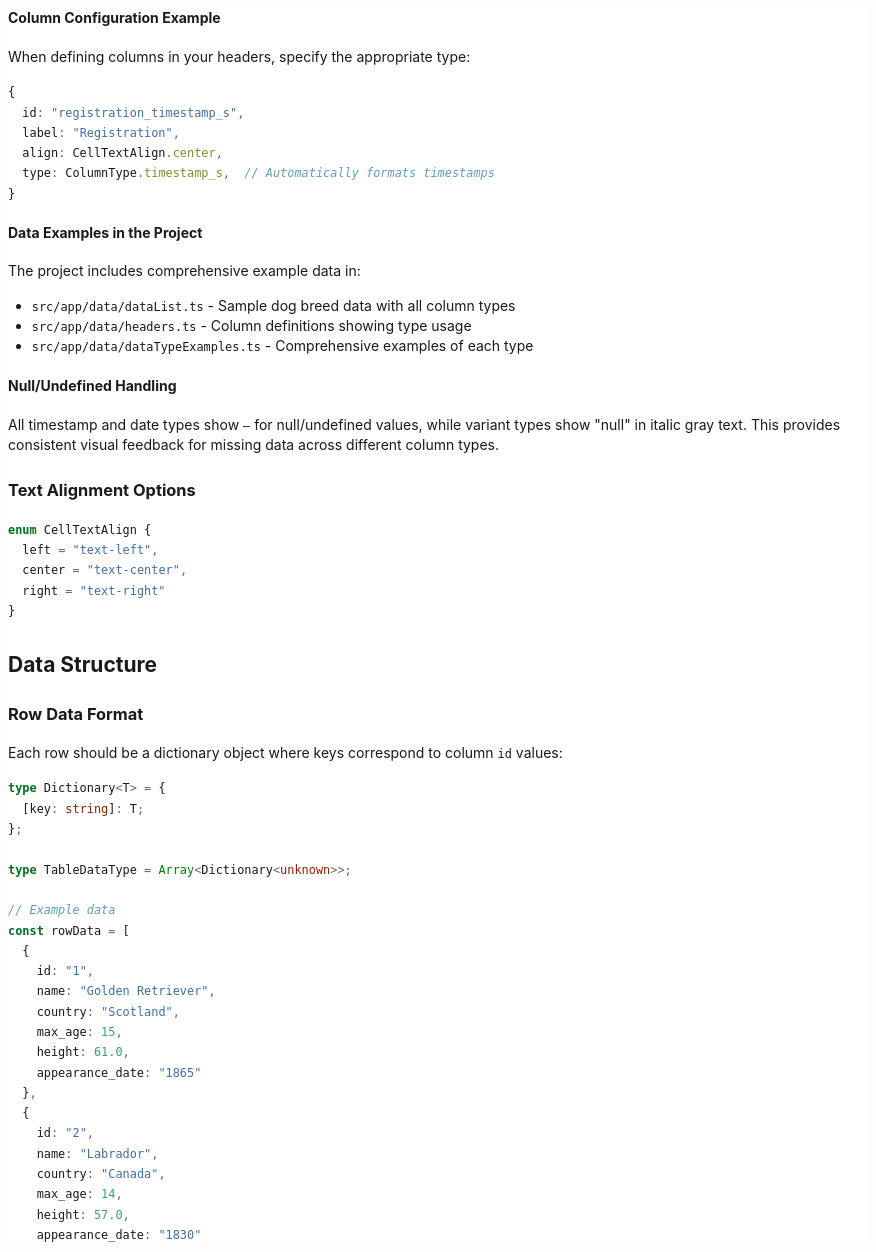 #### Column Configuration Example

When defining columns in your headers, specify the appropriate type:

```typescript
{
  id: "registration_timestamp_s",
  label: "Registration",
  align: CellTextAlign.center,
  type: ColumnType.timestamp_s,  // Automatically formats timestamps
}
```

#### Data Examples in the Project

The project includes comprehensive example data in:
- `src/app/data/dataList.ts` - Sample dog breed data with all column types
- `src/app/data/headers.ts` - Column definitions showing type usage  
- `src/app/data/dataTypeExamples.ts` - Comprehensive examples of each type

#### Null/Undefined Handling

All timestamp and date types show `—` for null/undefined values, while variant types show "null" in italic gray text. This provides consistent visual feedback for missing data across different column types.

### Text Alignment Options

```typescript
enum CellTextAlign {
  left = "text-left",
  center = "text-center", 
  right = "text-right"
}
```

## Data Structure

### Row Data Format

Each row should be a dictionary object where keys correspond to column `id` values:

```typescript
type Dictionary<T> = {
  [key: string]: T;
};

type TableDataType = Array<Dictionary<unknown>>;

// Example data
const rowData = [
  {
    id: "1",
    name: "Golden Retriever",
    country: "Scotland", 
    max_age: 15,
    height: 61.0,
    appearance_date: "1865"
  },
  {
    id: "2", 
    name: "Labrador",
    country: "Canada",
    max_age: 14,
    height: 57.0,
    appearance_date: "1830"
```